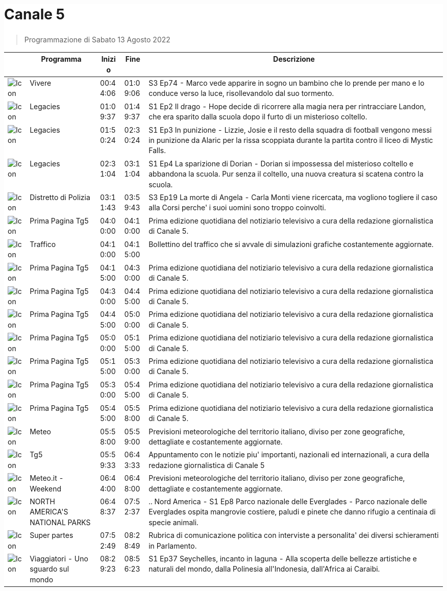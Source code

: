 # Canale 5
> Programmazione di Sabato 13 Agosto 2022

||Programma|Inizio|Fine|Descrizione|
|---|---|---|---|---|
|![Icon](https://guidatv.sky.it/uuid/0006bfc4-79b2-4efd-934d-cdf9315636a5/cover?md5ChecksumParam=82e3d537a49e086abca0519c8bcdcb25)|Vivere|00:44:06|01:09:06|S3 Ep74 - Marco vede apparire in sogno un bambino che lo prende per mano e lo conduce verso la luce, risollevandolo dal suo tormento.
|![Icon](https://guidatv.sky.it/uuid/16c39f71-350c-4b0d-b608-e96d2372fd7b/cover?md5ChecksumParam=4848134f8c287c0a40212053b379a8d5)|Legacies|01:09:37|01:49:37|S1 Ep2 Il drago - Hope decide di ricorrere alla magia nera per rintracciare Landon, che era sparito dalla scuola dopo il furto di un misterioso coltello.
|![Icon](https://guidatv.sky.it/uuid/16c39f71-350c-4b0d-b608-e96d2372fd7b/cover?md5ChecksumParam=4848134f8c287c0a40212053b379a8d5)|Legacies|01:50:24|02:30:24|S1 Ep3 In punizione - Lizzie, Josie e il resto della squadra di football vengono messi in punizione da Alaric per la rissa scoppiata durante la partita contro il liceo di Mystic Falls.
|![Icon](https://guidatv.sky.it/uuid/16c39f71-350c-4b0d-b608-e96d2372fd7b/cover?md5ChecksumParam=4848134f8c287c0a40212053b379a8d5)|Legacies|02:31:04|03:11:04|S1 Ep4 La sparizione di Dorian - Dorian si impossessa del misterioso coltello e abbandona la scuola. Pur senza il coltello, una nuova creatura si scatena contro la scuola.
|![Icon](https://guidatv.sky.it/uuid/03ea5216-69f1-4d24-b7ca-c78554defe61/cover?md5ChecksumParam=35d2d6b369d77efea371085e96f74795)|Distretto di Polizia|03:11:43|03:59:43|S3 Ep19 La morte di Angela - Carla Monti viene ricercata, ma vogliono togliere il caso alla Corsi perche&#039; i suoi uomini sono troppo coinvolti.
|![Icon](https://guidatv.sky.it/uuid/37a012be-49a1-4aab-be43-570865fa8cc0/cover?md5ChecksumParam=5623b9a0732458dd427321fe9fea3809)|Prima Pagina Tg5|04:00:00|04:10:00|Prima edizione quotidiana del notiziario televisivo a cura della redazione giornalistica di Canale 5.
|![Icon](https://guidatv.sky.it/uuid/117ee597-df8a-4b9a-8653-ff3a7d90843e/cover?md5ChecksumParam=e7c17d8276ea1fa01b5d3d5919e0ab53)|Traffico|04:10:00|04:15:00|Bollettino del traffico che si avvale di simulazioni grafiche costantemente aggiornate.
|![Icon](https://guidatv.sky.it/uuid/37a012be-49a1-4aab-be43-570865fa8cc0/cover?md5ChecksumParam=5623b9a0732458dd427321fe9fea3809)|Prima Pagina Tg5|04:15:00|04:30:00|Prima edizione quotidiana del notiziario televisivo a cura della redazione giornalistica di Canale 5.
|![Icon](https://guidatv.sky.it/uuid/37a012be-49a1-4aab-be43-570865fa8cc0/cover?md5ChecksumParam=5623b9a0732458dd427321fe9fea3809)|Prima Pagina Tg5|04:30:00|04:45:00|Prima edizione quotidiana del notiziario televisivo a cura della redazione giornalistica di Canale 5.
|![Icon](https://guidatv.sky.it/uuid/37a012be-49a1-4aab-be43-570865fa8cc0/cover?md5ChecksumParam=5623b9a0732458dd427321fe9fea3809)|Prima Pagina Tg5|04:45:00|05:00:00|Prima edizione quotidiana del notiziario televisivo a cura della redazione giornalistica di Canale 5.
|![Icon](https://guidatv.sky.it/uuid/37a012be-49a1-4aab-be43-570865fa8cc0/cover?md5ChecksumParam=5623b9a0732458dd427321fe9fea3809)|Prima Pagina Tg5|05:00:00|05:15:00|Prima edizione quotidiana del notiziario televisivo a cura della redazione giornalistica di Canale 5.
|![Icon](https://guidatv.sky.it/uuid/37a012be-49a1-4aab-be43-570865fa8cc0/cover?md5ChecksumParam=5623b9a0732458dd427321fe9fea3809)|Prima Pagina Tg5|05:15:00|05:30:00|Prima edizione quotidiana del notiziario televisivo a cura della redazione giornalistica di Canale 5.
|![Icon](https://guidatv.sky.it/uuid/37a012be-49a1-4aab-be43-570865fa8cc0/cover?md5ChecksumParam=5623b9a0732458dd427321fe9fea3809)|Prima Pagina Tg5|05:30:00|05:45:00|Prima edizione quotidiana del notiziario televisivo a cura della redazione giornalistica di Canale 5.
|![Icon](https://guidatv.sky.it/uuid/37a012be-49a1-4aab-be43-570865fa8cc0/cover?md5ChecksumParam=5623b9a0732458dd427321fe9fea3809)|Prima Pagina Tg5|05:45:00|05:58:00|Prima edizione quotidiana del notiziario televisivo a cura della redazione giornalistica di Canale 5.
|![Icon](https://guidatv.sky.it/uuid/DTT_Cover_aylSk7oKf.png)|Meteo|05:58:00|05:59:00|Previsioni meteorologiche del territorio italiano, diviso per zone geografiche, dettagliate e costantemente aggiornate.
|![Icon](https://guidatv.sky.it/uuid/639bdc6d-3463-4af5-842f-2bf5b0325add/cover?md5ChecksumParam=3db8cae41a975edfbb992f606760daec)|Tg5|05:59:33|06:43:33|Appuntamento con le notizie piu&#039; importanti, nazionali ed internazionali, a cura della redazione giornalistica di Canale 5
|![Icon](https://guidatv.sky.it/uuid/DTT_Cover_aylSk7oKf.png)|Meteo.it - Weekend|06:44:00|06:48:00|Previsioni meteorologiche del territorio italiano, diviso per zone geografiche, dettagliate e costantemente aggiornate.
|![Icon](https://guidatv.sky.it/uuid/8ccdd7c8-7056-42d6-b9e2-50ed147fcfa1/cover?md5ChecksumParam=7e7c9d54d68ecf80513055fe75f34040)|NORTH AMERICA&#039;S NATIONAL PARKS|06:48:37|07:52:37|.. Nord America - S1 Ep8 Parco nazionale delle Everglades - Parco nazionale delle Everglades ospita mangrovie costiere, paludi e pinete che danno rifugio a centinaia di specie animali.
|![Icon](https://guidatv.sky.it/uuid/0a4ff9f4-ab20-4393-b71f-d1745e50442c/cover?md5ChecksumParam=0e1263f6428c65b2d68113b6ebbb2ba4)|Super partes|07:52:49|08:28:49|Rubrica di comunicazione politica con interviste a personalita&#039; dei diversi schieramenti in Parlamento.
|![Icon](https://guidatv.sky.it/uuid/02bc52d3-7d22-4b06-8c97-fed5b7eff080/cover?md5ChecksumParam=3250143ff0905243c1d02abc90769092)|Viaggiatori - Uno sguardo sul mondo|08:29:23|08:56:23|S1 Ep37 Seychelles, incanto in laguna - Alla scoperta delle bellezze artistiche e naturali del mondo, dalla Polinesia all&#039;Indonesia, dall&#039;Africa ai Caraibi.